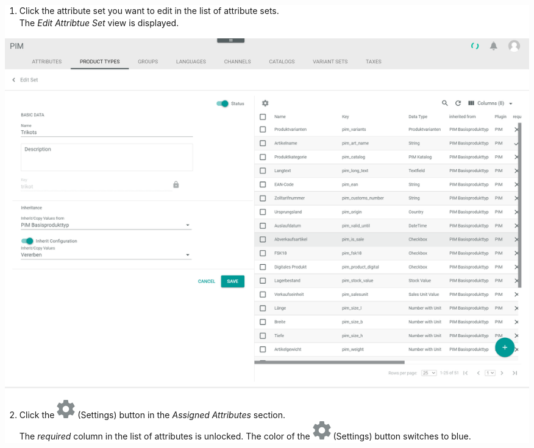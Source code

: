 1. Click the attribute set you want to edit in the list of attribute sets.   
  The *Edit Attribtue Set* view is displayed.

  ![Edit attribute set](/Assets/Screenshots/PIM/Settings/AttributeSets/EditSet.png "[Edit attribute set]")

2. Click the ![Settings](/Assets/Icons/Settings01.png "[Settings]") (Settings) button in the *Assigned Attributes* section.   
  The *required* column in the list of attributes is unlocked. The color of the ![Settings](/Assets/Icons/Settings01.png "[Settings]") (Settings) button switches to blue.


[comment]: <> (Import/Export will be changed)
[comment]: <> (---> what is this setting doing?)